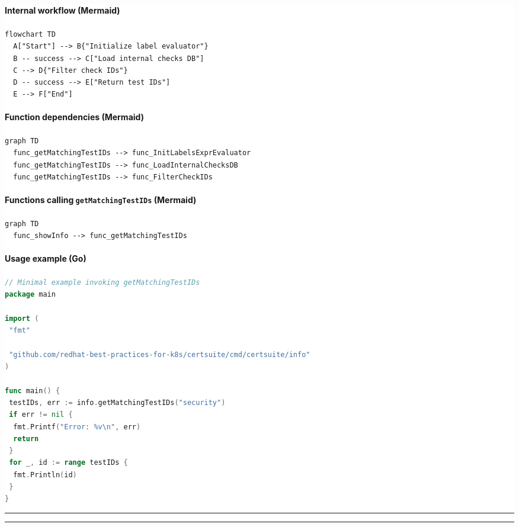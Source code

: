 #### Internal workflow (Mermaid)

```mermaid
flowchart TD
  A["Start"] --> B{"Initialize label evaluator"}
  B -- success --> C["Load internal checks DB"]
  C --> D{"Filter check IDs"}
  D -- success --> E["Return test IDs"]
  E --> F["End"]
```

#### Function dependencies (Mermaid)

```mermaid
graph TD
  func_getMatchingTestIDs --> func_InitLabelsExprEvaluator
  func_getMatchingTestIDs --> func_LoadInternalChecksDB
  func_getMatchingTestIDs --> func_FilterCheckIDs
```

#### Functions calling `getMatchingTestIDs` (Mermaid)

```mermaid
graph TD
  func_showInfo --> func_getMatchingTestIDs
```

#### Usage example (Go)

```go
// Minimal example invoking getMatchingTestIDs
package main

import (
 "fmt"

 "github.com/redhat-best-practices-for-k8s/certsuite/cmd/certsuite/info"
)

func main() {
 testIDs, err := info.getMatchingTestIDs("security")
 if err != nil {
  fmt.Printf("Error: %v\n", err)
  return
 }
 for _, id := range testIDs {
  fmt.Println(id)
 }
}
```

---

---

